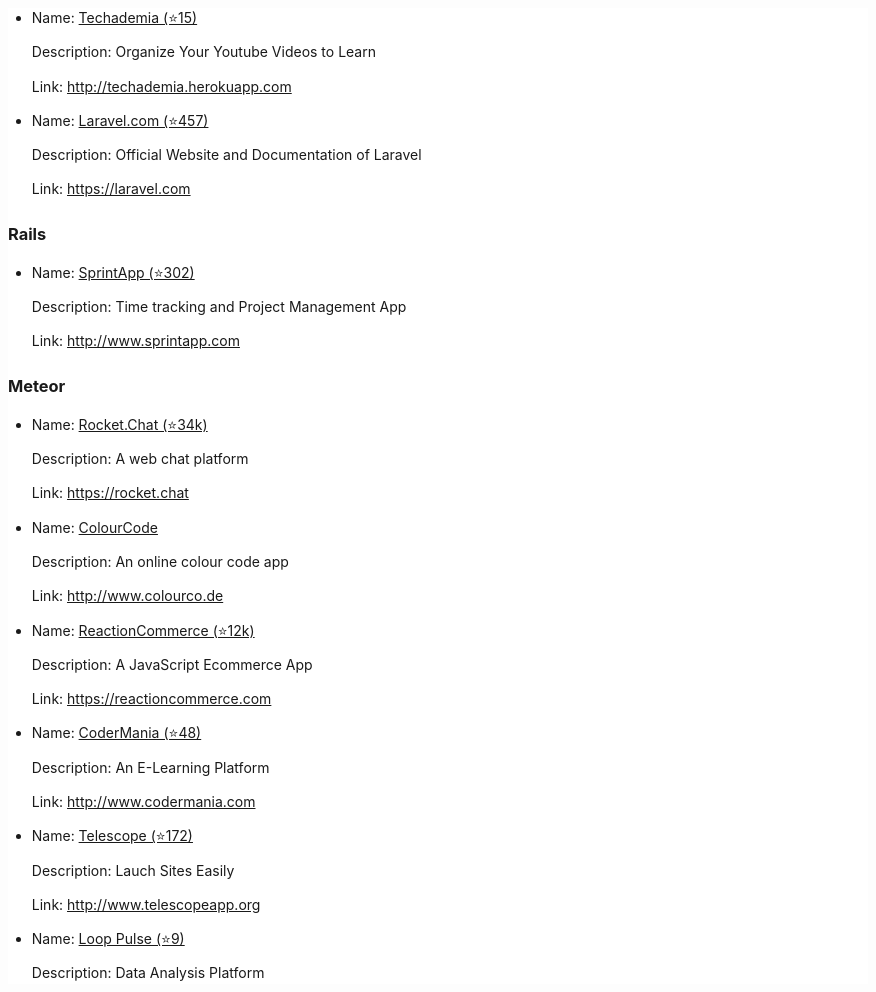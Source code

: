 
- Name: [Techademia (⭐15)](https://github.com/andela-fokosun/Checkpoint4)

  Description: Organize Your Youtube Videos to Learn

  Link: <http://techademia.herokuapp.com>


- Name: [Laravel.com (⭐457)](https://github.com/laravel/laravel.com)

  Description: Official Website and Documentation of Laravel

  Link: <https://laravel.com>



### Rails

- Name: [SprintApp (⭐302)](https://github.com/macfanatic/SprintApp)

  Description: Time tracking and Project Management App

  Link: <http://www.sprintapp.com>



### Meteor

- Name: [Rocket.Chat (⭐34k)](https://github.com/RocketChat/Rocket.Chat)

  Description: A web chat platform

  Link: <https://rocket.chat>


- Name: [ColourCode](https://github.com/tamino-martinius/colourco.de)

  Description: An online colour code app

  Link: <http://www.colourco.de>


- Name: [ReactionCommerce (⭐12k)](https://github.com/reactioncommerce/reaction)

  Description: A JavaScript Ecommerce App

  Link: <https://reactioncommerce.com>


- Name: [CoderMania (⭐48)](https://github.com/Elfoslav/codermania)

  Description: An E-Learning Platform

  Link: <http://www.codermania.com>


- Name: [Telescope (⭐172)](https://github.com/TelescopeJS/Telescope)

  Description: Lauch Sites Easily

  Link: <http://www.telescopeapp.org>


- Name: [Loop Pulse (⭐9)](https://github.com/clionelabs/looppulse.web.manage)

  Description: Data Analysis Platform
